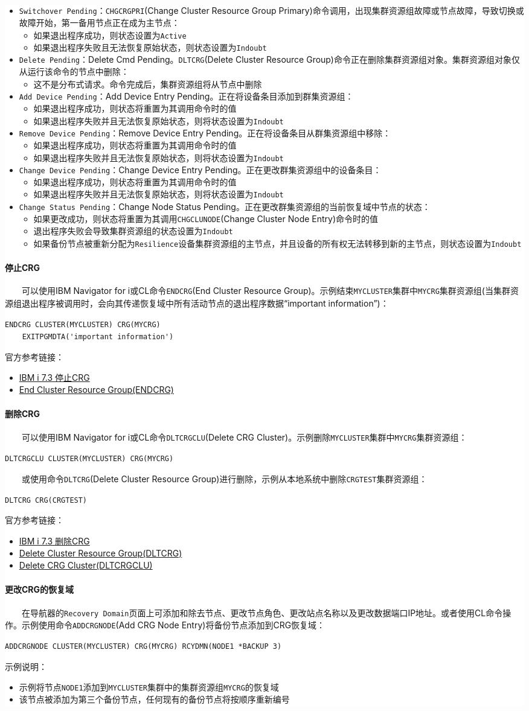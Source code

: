 - `Switchover Pending`：`CHGCRGPRI`(Change Cluster Resource Group Primary)命令调用，出现集群资源组故障或节点故障，导致切换或故障开始，第一备用节点正在成为主节点：
  - 如果退出程序成功，则状态设置为`Active`
  - 如果退出程序失败且无法恢复原始状态，则状态设置为`Indoubt`
- `Delete Pending`：Delete Cmd Pending。`DLTCRG`(Delete Cluster Resource Group)命令正在删除集群资源组对象。集群资源组对象仅从运行该命令的节点中删除：
  - 这不是分布式请求。命令完成后，集群资源组将从节点中删除
- `Add Device Pending`：Add Device Entry Pending。正在将设备条目添加到群集资源组：
  - 如果退出程序成功，则状态将重置为其调用命令时的值
  - 如果退出程序失败并且无法恢复原始状态，则将状态设置为`Indoubt`
- `Remove Device Pending`：Remove Device Entry Pending。正在将设备条目从群集资源组中移除：
  - 如果退出程序成功，则状态将重置为其调用命令时的值
  - 如果退出程序失败并且无法恢复原始状态，则将状态设置为`Indoubt`
- `Change Device Pending`：Change Device Entry Pending。正在更改群集资源组中的设备条目：
  - 如果退出程序成功，则状态将重置为其调用命令时的值
  - 如果退出程序失败并且无法恢复原始状态，则将状态设置为`Indoubt`
- `Change Status Pending`：Change Node Status Pending。正在更改群集资源组的当前恢复域中节点的状态：
  - 如果更改成功，则状态将重置为其调用`CHGCLUNODE`(Change Cluster Node Entry)命令时的值
  - 退出程序失败会导致集群资源组的状态设置为`Indoubt`
  - 如果备份节点被重新分配为`Resilience`设备集群资源组的主节点，并且设备的所有权无法转移到新的主节点，则状态设置为`Indoubt`

#### 停止CRG
&#8195;&#8195;可以使用IBM Navigator for i或CL命令`ENDCRG`(End Cluster Resource Group)。示例结束`MYCLUSTER`集群中`MYCRG`集群资源组(当集群资源组退出程序被调用时，会向其传递恢复域中所有活动节点的退出程序数据“important information”)：
```
ENDCRG CLUSTER(MYCLUSTER) CRG(MYCRG)
    EXITPGMDTA('important information')
```
官方参考链接：
- [IBM i 7.3 停止CRG](https://www.ibm.com/docs/zh/i/7.3?topic=crgs-stopping-crg)
- [End Cluster Resource Group(ENDCRG)](https://www.ibm.com/docs/zh/i/7.3?topic=ssw_ibm_i_73/cl/endcrg.htm)

#### 删除CRG
&#8195;&#8195;可以使用IBM Navigator for i或CL命令`DLTCRGCLU`(Delete CRG Cluster)。示例删除`MYCLUSTER`集群中`MYCRG`集群资源组：
```
DLTCRGCLU CLUSTER(MYCLUSTER) CRG(MYCRG)
```
&#8195;&#8195;或使用命令`DLTCRG`(Delete Cluster Resource Group)进行删除，示例从本地系统中删除`CRGTEST`集群资源组：
```
DLTCRG CRG(CRGTEST)
```
官方参考链接：
- [IBM i 7.3 删除CRG](https://www.ibm.com/docs/zh/i/7.3?topic=crgs-deleting-crg)
- [Delete Cluster Resource Group(DLTCRG)](https://www.ibm.com/docs/zh/i/7.3?topic=ssw_ibm_i_73/cl/dltcrg.htm)
- [Delete CRG Cluster(DLTCRGCLU)](https://www.ibm.com/docs/zh/i/7.3?topic=ssw_ibm_i_73/cl/dltcrgclu.htm)

#### 更改CRG的恢复域
&#8195;&#8195;在导航器的`Recovery Domain`页面上可添加和除去节点、更改节点角色、更改站点名称以及更改数据端口IP地址。或者使用CL命令操作。示例使用命令`ADDCRGNODE`(Add CRG Node Entry)将备份节点添加到CRG恢复域：
```
ADDCRGNODE CLUSTER(MYCLUSTER) CRG(MYCRG) RCYDMN(NODE1 *BACKUP 3)
```
示例说明：
- 示例将节点`NODE1`添加到`MYCLUSTER`集群中的集群资源组`MYCRG`的恢复域
- 该节点被添加为第三个备份节点，任何现有的备份节点将按顺序重新编号
